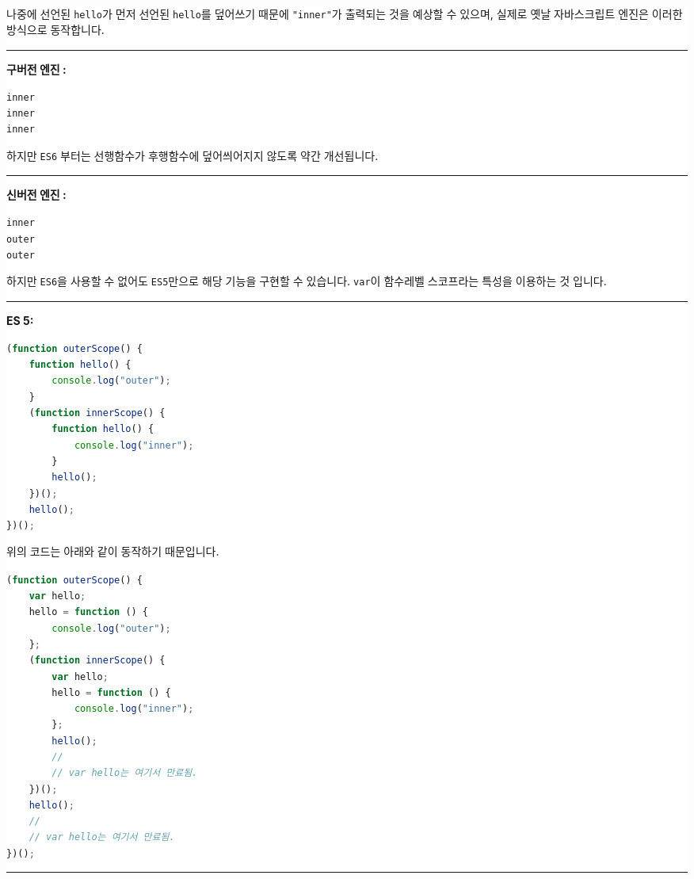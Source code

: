 나중에 선언된 `hello`가 먼저 선언된 `hello`를 덮어쓰기 때문에 `"inner"`가 출력되는 것을 예상할 수 있으며, 실제로 옛날 자바스크립트 엔진은 이러한 방식으로 동작합니다.

---

**구버전 엔진 :**

```
inner
inner
inner
```

하지만 `ES6` 부터는 선행함수가 후행함수에 덮어씌어지지 않도록 약간 개선됩니다.

---

**신버전 엔진 :**

```
inner
outer
outer
```

하지만 `ES6`을 사용할 수 없어도 `ES5`만으로 해당 기능을 구현할 수 있습니다. `var`이 함수레벨 스코프라는 특성을 이용하는 것 입니다.

---

**ES 5:**

```ts
(function outerScope() {
    function hello() {
        console.log("outer");
    }
    (function innerScope() {
        function hello() {
            console.log("inner");
        }
        hello();
    })();
    hello();
})();
```

위의 코드는 아래와 같이 동작하기 때문입니다.

```ts
(function outerScope() {
    var hello;
    hello = function () {
        console.log("outer");
    };
    (function innerScope() {
        var hello;
        hello = function () {
            console.log("inner");
        };
        hello();
        //
        // var hello는 여기서 만료됨.
    })();
    hello();
    //
    // var hello는 여기서 만료됨.
})();
```

---